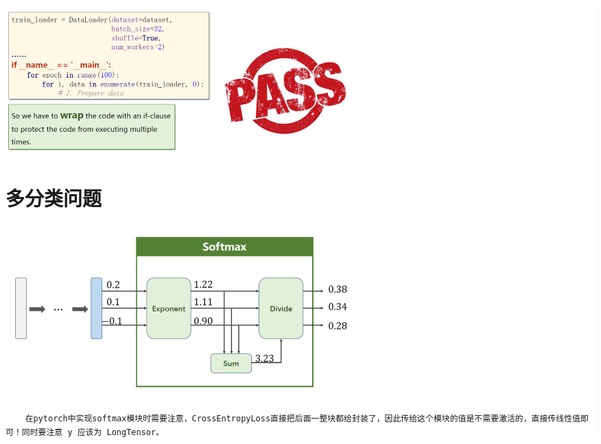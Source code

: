 <img src="src-PyTorch深度学习实践/image-20200820215149146.png" style="zoom:50%" />

# 多分类问题

<img src="src-PyTorch深度学习实践/image-20200820231050131.png" style="zoom:50%" />

 		在pytorch中实现softmax模块时需要注意，CrossEntropyLoss直接把后面一整块都给封装了，因此传给这个模块的值是不需要激活的，直接传线性值即可！同时要注意 y 应该为 LongTensor。
